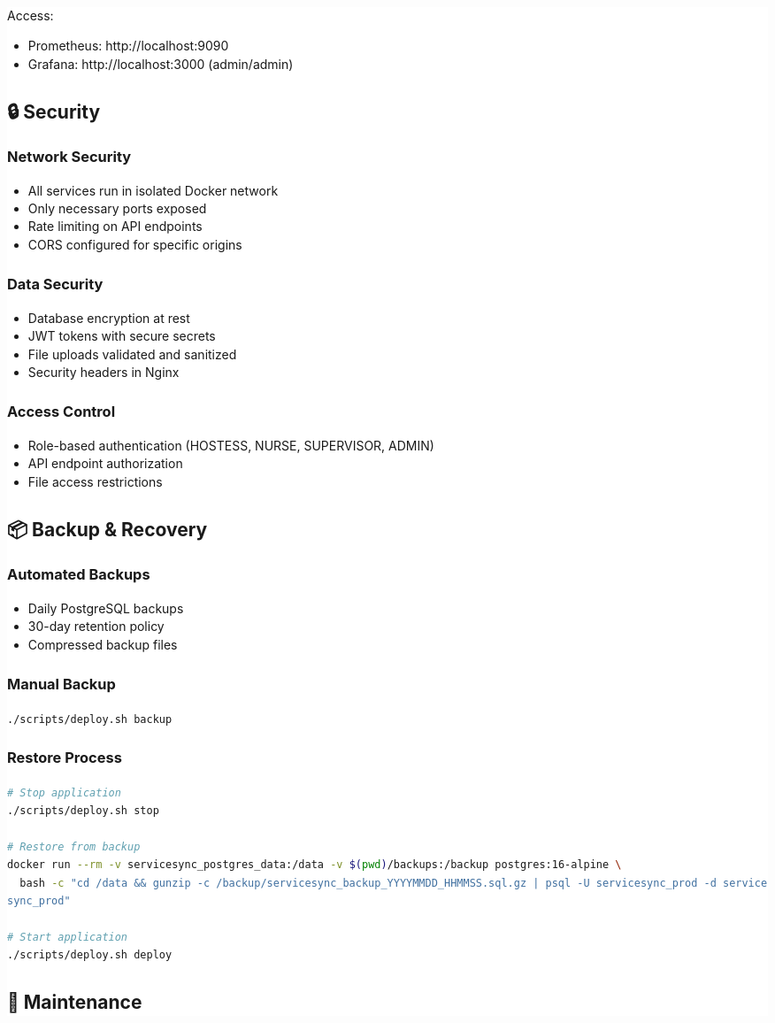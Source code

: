 Access:
- Prometheus: http://localhost:9090
- Grafana: http://localhost:3000 (admin/admin)

## 🔒 Security

### Network Security
- All services run in isolated Docker network
- Only necessary ports exposed
- Rate limiting on API endpoints
- CORS configured for specific origins

### Data Security
- Database encryption at rest
- JWT tokens with secure secrets
- File uploads validated and sanitized
- Security headers in Nginx

### Access Control
- Role-based authentication (HOSTESS, NURSE, SUPERVISOR, ADMIN)
- API endpoint authorization
- File access restrictions

## 📦 Backup & Recovery

### Automated Backups
- Daily PostgreSQL backups
- 30-day retention policy
- Compressed backup files

### Manual Backup
```bash
./scripts/deploy.sh backup
```

### Restore Process
```bash
# Stop application
./scripts/deploy.sh stop

# Restore from backup
docker run --rm -v servicesync_postgres_data:/data -v $(pwd)/backups:/backup postgres:16-alpine \
  bash -c "cd /data && gunzip -c /backup/servicesync_backup_YYYYMMDD_HHMMSS.sql.gz | psql -U servicesync_prod -d servicesync_prod"

# Start application
./scripts/deploy.sh deploy
```

## 🔄 Maintenance
